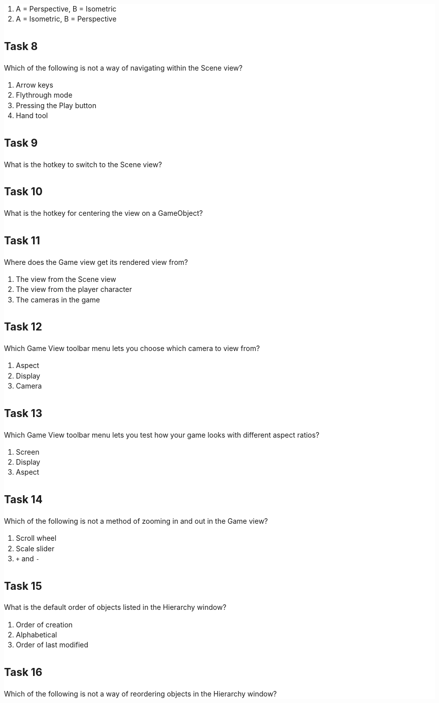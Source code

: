 1. A = Perspective, B = Isometric
2. A = Isometric, B = Perspective
## Task 8
Which of the following is not a way of navigating within the Scene view?

1. Arrow keys
2. Flythrough mode
3. Pressing the Play button
4. Hand tool
## Task 9
What is the hotkey to switch to the Scene view?
## Task 10
What is the hotkey for centering the view on a GameObject?
## Task 11
Where does the Game view get its rendered view from?

1. The view from the Scene view
2. The view from the player character
3. The cameras in the game
## Task 12
Which Game View toolbar menu lets you choose which camera to view from?

1. Aspect
2. Display
3. Camera
## Task 13
Which Game View toolbar menu lets you test how your game looks with different aspect ratios?

1. Screen
2. Display
3. Aspect
## Task 14
Which of the following is not a method of zooming in and out in the Game view?

1. Scroll wheel
2. Scale slider
3. `+` and `-`
## Task 15
What is the default order of objects listed in the Hierarchy window?

1. Order of creation
2. Alphabetical
3. Order of last modified
## Task 16
Which of the following is not a way of reordering objects in the Hierarchy window?
